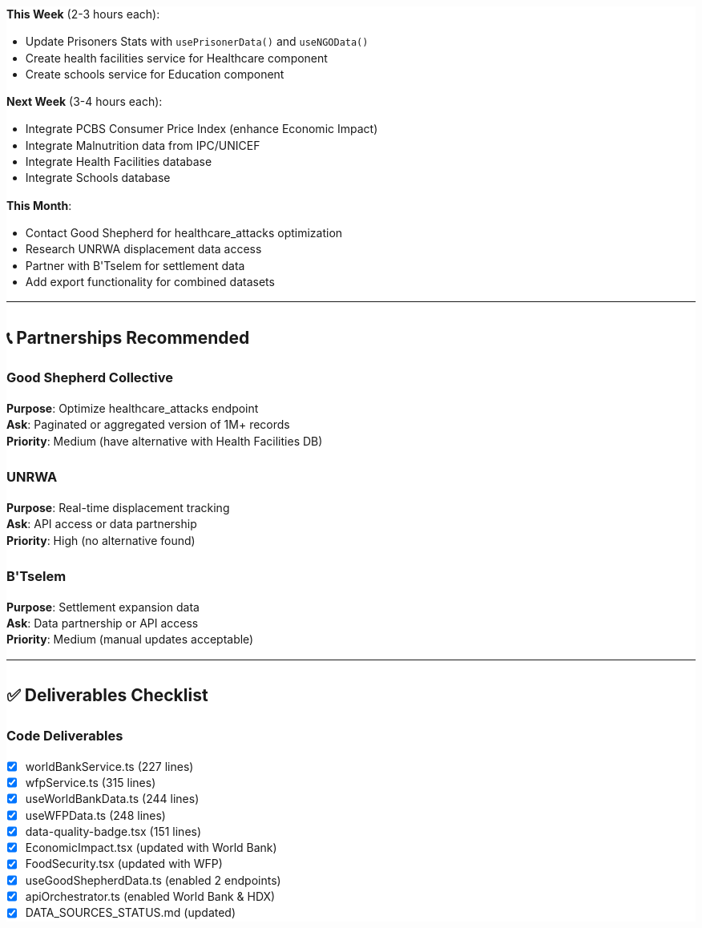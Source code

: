 **This Week** (2-3 hours each):
- Update Prisoners Stats with `usePrisonerData()` and `useNGOData()`
- Create health facilities service for Healthcare component
- Create schools service for Education component

**Next Week** (3-4 hours each):
- Integrate PCBS Consumer Price Index (enhance Economic Impact)
- Integrate Malnutrition data from IPC/UNICEF
- Integrate Health Facilities database
- Integrate Schools database

**This Month**:
- Contact Good Shepherd for healthcare_attacks optimization
- Research UNRWA displacement data access
- Partner with B'Tselem for settlement data
- Add export functionality for combined datasets

---

## 📞 Partnerships Recommended

### Good Shepherd Collective
**Purpose**: Optimize healthcare_attacks endpoint  
**Ask**: Paginated or aggregated version of 1M+ records  
**Priority**: Medium (have alternative with Health Facilities DB)

### UNRWA
**Purpose**: Real-time displacement tracking  
**Ask**: API access or data partnership  
**Priority**: High (no alternative found)

### B'Tselem  
**Purpose**: Settlement expansion data  
**Ask**: Data partnership or API access  
**Priority**: Medium (manual updates acceptable)

---

## ✅ Deliverables Checklist

### Code Deliverables
- [x] worldBankService.ts (227 lines)
- [x] wfpService.ts (315 lines)
- [x] useWorldBankData.ts (244 lines)
- [x] useWFPData.ts (248 lines)
- [x] data-quality-badge.tsx (151 lines)
- [x] EconomicImpact.tsx (updated with World Bank)
- [x] FoodSecurity.tsx (updated with WFP)
- [x] useGoodShepherdData.ts (enabled 2 endpoints)
- [x] apiOrchestrator.ts (enabled World Bank & HDX)
- [x] DATA_SOURCES_STATUS.md (updated)
